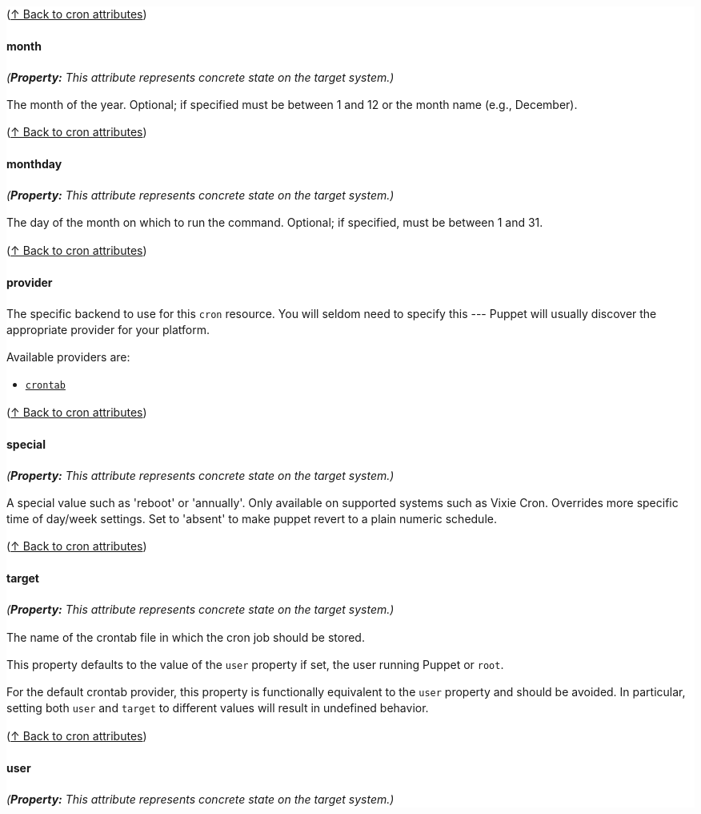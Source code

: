 ([↑ Back to cron attributes](#cron-attributes))

<h4 id="cron-attribute-month">month</h4>

_(**Property:** This attribute represents concrete state on the target system.)_

The month of the year.  Optional; if specified
must be between 1 and 12 or the month name (e.g., December).

([↑ Back to cron attributes](#cron-attributes))

<h4 id="cron-attribute-monthday">monthday</h4>

_(**Property:** This attribute represents concrete state on the target system.)_

The day of the month on which to run the
command.  Optional; if specified, must be between 1 and 31.

([↑ Back to cron attributes](#cron-attributes))

<h4 id="cron-attribute-provider">provider</h4>

The specific backend to use for this `cron`
resource. You will seldom need to specify this --- Puppet will usually
discover the appropriate provider for your platform.

Available providers are:

* [`crontab`](#cron-provider-crontab)

([↑ Back to cron attributes](#cron-attributes))

<h4 id="cron-attribute-special">special</h4>

_(**Property:** This attribute represents concrete state on the target system.)_

A special value such as 'reboot' or 'annually'.
Only available on supported systems such as Vixie Cron.
Overrides more specific time of day/week settings.
Set to 'absent' to make puppet revert to a plain numeric schedule.

([↑ Back to cron attributes](#cron-attributes))

<h4 id="cron-attribute-target">target</h4>

_(**Property:** This attribute represents concrete state on the target system.)_

The name of the crontab file in which the cron job should be stored.

This property defaults to the value of the `user` property if set, the
user running Puppet or `root`.

For the default crontab provider, this property is functionally
equivalent to the `user` property and should be avoided. In particular,
setting both `user` and `target` to different values will result in
undefined behavior.

([↑ Back to cron attributes](#cron-attributes))

<h4 id="cron-attribute-user">user</h4>

_(**Property:** This attribute represents concrete state on the target system.)_
